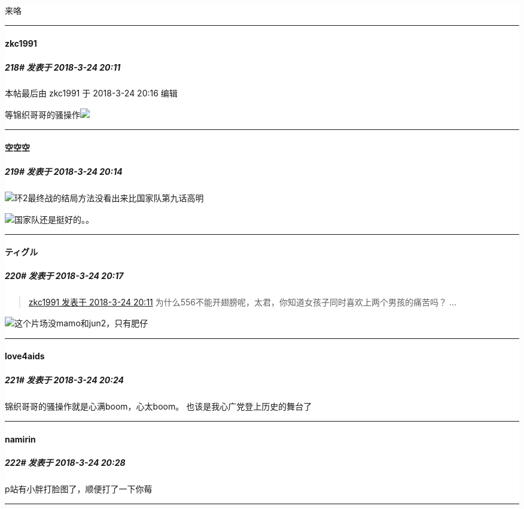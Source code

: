 来咯


*****

####  zkc1991  
##### 218#       发表于 2018-3-24 20:11


 本帖最后由 zkc1991 于 2018-3-24 20:16 编辑 

等锦织哥哥的骚操作<img src="https://static.saraba1st.com/image/smiley/face2017/040.png" referrerpolicy="no-referrer">


*****

####  空空空  
##### 219#       发表于 2018-3-24 20:14


<img src="https://static.saraba1st.com/image/smiley/face2017/067.png" referrerpolicy="no-referrer">环2最终战的结局方法没看出来比国家队第九话高明

<img src="https://static.saraba1st.com/image/smiley/face2017/068.png" referrerpolicy="no-referrer">国家队还是挺好的。。


*****

####  ティグル  
##### 220#       发表于 2018-3-24 20:17


<blockquote><a href="httphttps://bbs.saraba1st.com/2b/forum.php?mod=redirect&amp;goto=findpost&amp;pid=38958337&amp;ptid=1590350" target="_blank">zkc1991 发表于 2018-3-24 20:11</a>
为什么556不能开翅膀呢，太君，你知道女孩子同时喜欢上两个男孩的痛苦吗？ ...</blockquote>
<img src="https://static.saraba1st.com/image/smiley/face2017/032.png" referrerpolicy="no-referrer">这个片场没mamo和jun2，只有肥仔


*****

####  love4aids  
##### 221#       发表于 2018-3-24 20:24


锦织哥哥的骚操作就是心满boom，心太boom。
也该是我心广党登上历史的舞台了


*****

####  namirin  
##### 222#       发表于 2018-3-24 20:28


p站有小胖打脸图了，顺便打了一下你莓


*****
